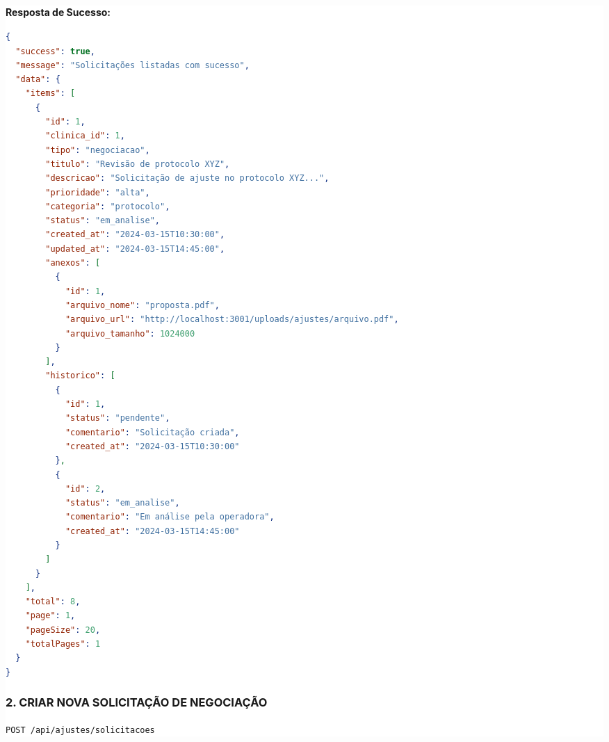 **Resposta de Sucesso:**
```json
{
  "success": true,
  "message": "Solicitações listadas com sucesso",
  "data": {
    "items": [
      {
        "id": 1,
        "clinica_id": 1,
        "tipo": "negociacao",
        "titulo": "Revisão de protocolo XYZ",
        "descricao": "Solicitação de ajuste no protocolo XYZ...",
        "prioridade": "alta",
        "categoria": "protocolo",
        "status": "em_analise",
        "created_at": "2024-03-15T10:30:00",
        "updated_at": "2024-03-15T14:45:00",
        "anexos": [
          {
            "id": 1,
            "arquivo_nome": "proposta.pdf",
            "arquivo_url": "http://localhost:3001/uploads/ajustes/arquivo.pdf",
            "arquivo_tamanho": 1024000
          }
        ],
        "historico": [
          {
            "id": 1,
            "status": "pendente",
            "comentario": "Solicitação criada",
            "created_at": "2024-03-15T10:30:00"
          },
          {
            "id": 2,
            "status": "em_analise",
            "comentario": "Em análise pela operadora",
            "created_at": "2024-03-15T14:45:00"
          }
        ]
      }
    ],
    "total": 8,
    "page": 1,
    "pageSize": 20,
    "totalPages": 1
  }
}
```

### **2. CRIAR NOVA SOLICITAÇÃO DE NEGOCIAÇÃO**
```http
POST /api/ajustes/solicitacoes
```
